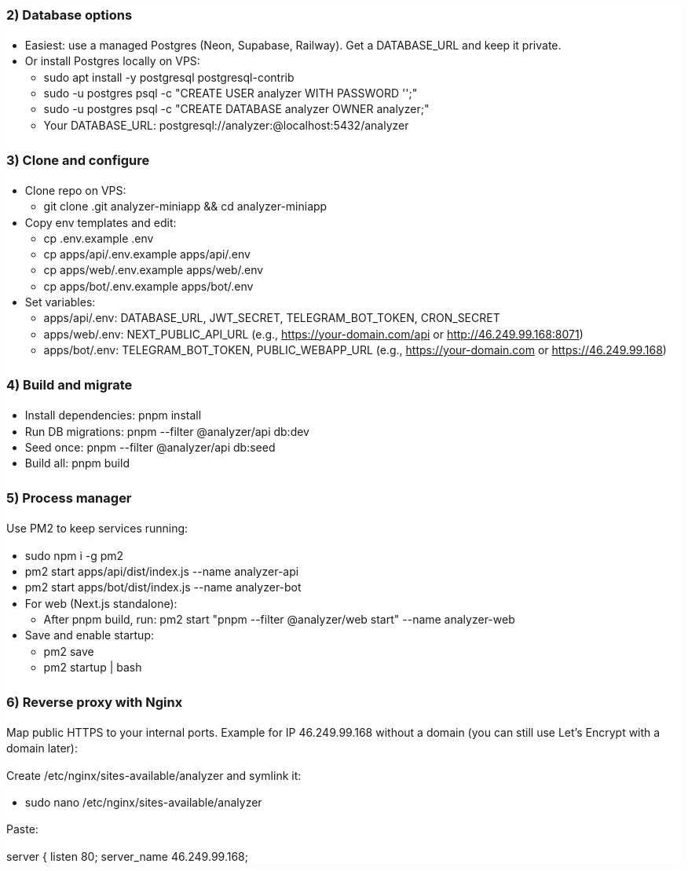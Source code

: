 ### 2) Database options
- Easiest: use a managed Postgres (Neon, Supabase, Railway). Get a DATABASE_URL and keep it private.
- Or install Postgres locally on VPS:
    - sudo apt install -y postgresql postgresql-contrib
    - sudo -u postgres psql -c "CREATE USER analyzer WITH PASSWORD '<strong-password>';"
    - sudo -u postgres psql -c "CREATE DATABASE analyzer OWNER analyzer;"
    - Your DATABASE_URL: postgresql://analyzer:<strong-password>@localhost:5432/analyzer

### 3) Clone and configure
- Clone repo on VPS:
    - git clone <your-repo-url>.git analyzer-miniapp && cd analyzer-miniapp
- Copy env templates and edit:
    - cp .env.example .env
    - cp apps/api/.env.example apps/api/.env
    - cp apps/web/.env.example apps/web/.env
    - cp apps/bot/.env.example apps/bot/.env
- Set variables:
    - apps/api/.env: DATABASE_URL, JWT_SECRET, TELEGRAM_BOT_TOKEN, CRON_SECRET
    - apps/web/.env: NEXT_PUBLIC_API_URL (e.g., https://your-domain.com/api or http://46.249.99.168:8071)
    - apps/bot/.env: TELEGRAM_BOT_TOKEN, PUBLIC_WEBAPP_URL (e.g., https://your-domain.com or https://46.249.99.168)

### 4) Build and migrate
- Install dependencies: pnpm install
- Run DB migrations: pnpm --filter @analyzer/api db:dev
- Seed once: pnpm --filter @analyzer/api db:seed
- Build all: pnpm build

### 5) Process manager
Use PM2 to keep services running:
- sudo npm i -g pm2
- pm2 start apps/api/dist/index.js --name analyzer-api
- pm2 start apps/bot/dist/index.js --name analyzer-bot
- For web (Next.js standalone):
    - After pnpm build, run: pm2 start "pnpm --filter @analyzer/web start" --name analyzer-web
- Save and enable startup:
    - pm2 save
    - pm2 startup | bash

### 6) Reverse proxy with Nginx
Map public HTTPS to your internal ports. Example for IP 46.249.99.168 without a domain (you can still use Let’s Encrypt with a domain later):

Create /etc/nginx/sites-available/analyzer and symlink it:
- sudo nano /etc/nginx/sites-available/analyzer

Paste:

server {
        listen 80;
        server_name 46.249.99.168;
